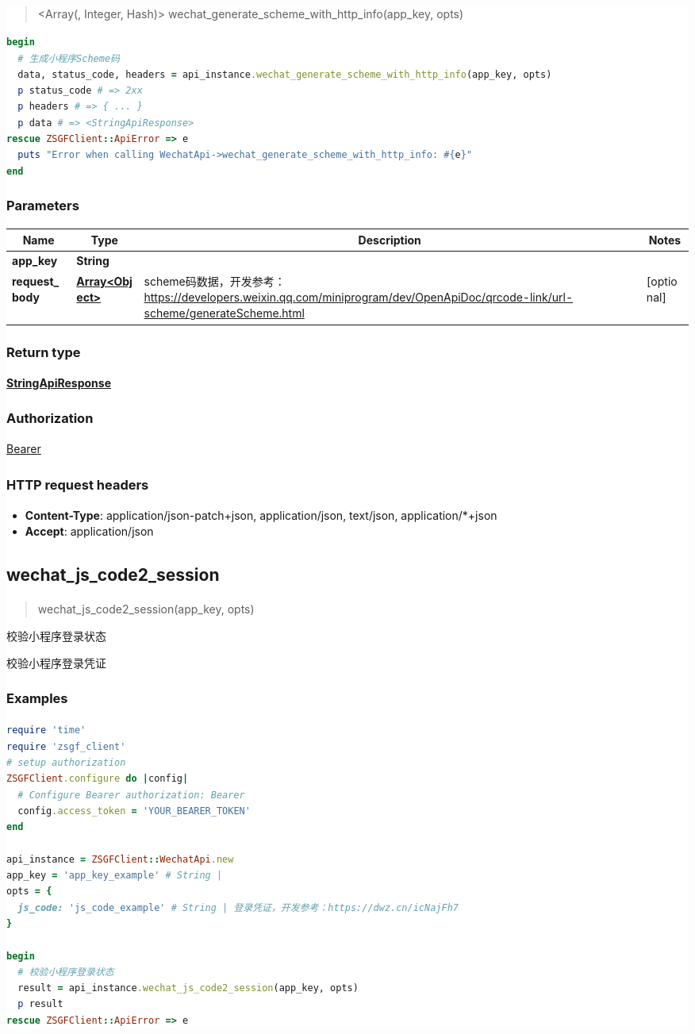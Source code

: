 > <Array(<StringApiResponse>, Integer, Hash)> wechat_generate_scheme_with_http_info(app_key, opts)

```ruby
begin
  # 生成小程序Scheme码
  data, status_code, headers = api_instance.wechat_generate_scheme_with_http_info(app_key, opts)
  p status_code # => 2xx
  p headers # => { ... }
  p data # => <StringApiResponse>
rescue ZSGFClient::ApiError => e
  puts "Error when calling WechatApi->wechat_generate_scheme_with_http_info: #{e}"
end
```

### Parameters

| Name | Type | Description | Notes |
| ---- | ---- | ----------- | ----- |
| **app_key** | **String** |  |  |
| **request_body** | [**Array&lt;Object&gt;**](Object.md) | scheme码数据，开发参考：https://developers.weixin.qq.com/miniprogram/dev/OpenApiDoc/qrcode-link/url-scheme/generateScheme.html | [optional] |

### Return type

[**StringApiResponse**](StringApiResponse.md)

### Authorization

[Bearer](../README.md#Bearer)

### HTTP request headers

- **Content-Type**: application/json-patch+json, application/json, text/json, application/*+json
- **Accept**: application/json


## wechat_js_code2_session

> <StringApiResponse> wechat_js_code2_session(app_key, opts)

校验小程序登录状态

校验小程序登录凭证

### Examples

```ruby
require 'time'
require 'zsgf_client'
# setup authorization
ZSGFClient.configure do |config|
  # Configure Bearer authorization: Bearer
  config.access_token = 'YOUR_BEARER_TOKEN'
end

api_instance = ZSGFClient::WechatApi.new
app_key = 'app_key_example' # String | 
opts = {
  js_code: 'js_code_example' # String | 登录凭证，开发参考：https://dwz.cn/icNajFh7
}

begin
  # 校验小程序登录状态
  result = api_instance.wechat_js_code2_session(app_key, opts)
  p result
rescue ZSGFClient::ApiError => e
```
